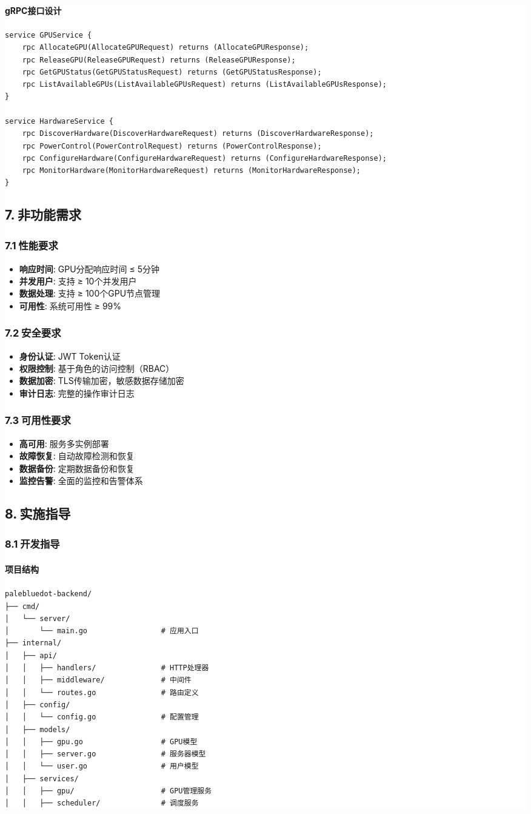 #### **gRPC接口设计**
```protobuf
service GPUService {
    rpc AllocateGPU(AllocateGPURequest) returns (AllocateGPUResponse);
    rpc ReleaseGPU(ReleaseGPURequest) returns (ReleaseGPUResponse);
    rpc GetGPUStatus(GetGPUStatusRequest) returns (GetGPUStatusResponse);
    rpc ListAvailableGPUs(ListAvailableGPUsRequest) returns (ListAvailableGPUsResponse);
}

service HardwareService {
    rpc DiscoverHardware(DiscoverHardwareRequest) returns (DiscoverHardwareResponse);
    rpc PowerControl(PowerControlRequest) returns (PowerControlResponse);
    rpc ConfigureHardware(ConfigureHardwareRequest) returns (ConfigureHardwareResponse);
    rpc MonitorHardware(MonitorHardwareRequest) returns (MonitorHardwareResponse);
}
```

## 7. 非功能需求

### 7.1 性能要求
- **响应时间**: GPU分配响应时间 ≤ 5分钟
- **并发用户**: 支持 ≥ 10个并发用户
- **数据处理**: 支持 ≥ 100个GPU节点管理
- **可用性**: 系统可用性 ≥ 99%

### 7.2 安全要求
- **身份认证**: JWT Token认证
- **权限控制**: 基于角色的访问控制（RBAC）
- **数据加密**: TLS传输加密，敏感数据存储加密
- **审计日志**: 完整的操作审计日志

### 7.3 可用性要求
- **高可用**: 服务多实例部署
- **故障恢复**: 自动故障检测和恢复
- **数据备份**: 定期数据备份和恢复
- **监控告警**: 全面的监控和告警体系

## 8. 实施指导

### 8.1 开发指导

#### **项目结构**
```
palebluedot-backend/
├── cmd/
│   └── server/
│       └── main.go                 # 应用入口
├── internal/
│   ├── api/
│   │   ├── handlers/               # HTTP处理器
│   │   ├── middleware/             # 中间件
│   │   └── routes.go               # 路由定义
│   ├── config/
│   │   └── config.go               # 配置管理
│   ├── models/
│   │   ├── gpu.go                  # GPU模型
│   │   ├── server.go               # 服务器模型
│   │   └── user.go                 # 用户模型
│   ├── services/
│   │   ├── gpu/                    # GPU管理服务
│   │   ├── scheduler/              # 调度服务
```